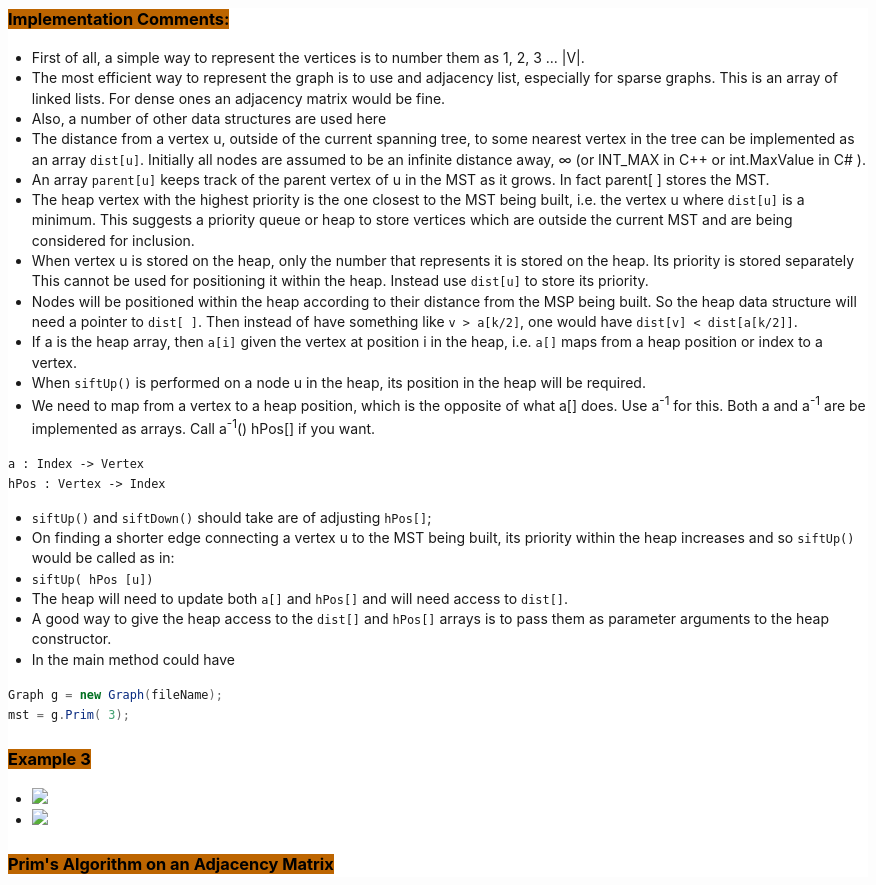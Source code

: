 ### <mark style="background: #BD6500;">Implementation Comments:</mark>

- First of all, a simple way to represent the vertices is to number them as 1, 2, 3 ... |V|.
- The most efficient way to represent the graph is to use and adjacency list, especially for sparse graphs. This is an array of linked lists. For dense ones an adjacency matrix would be fine.
- Also, a number of other data structures are used here
- The distance from a vertex u, outside of the current spanning tree, to some nearest vertex in the tree can be implemented as an array ``dist[u]``. Initially all nodes are assumed to be an infinite distance away, ∞ (or INT_MAX in C++ or int.MaxValue in C# ).
- An array ``parent[u]`` keeps track of the parent vertex of u in the MST as it grows. In fact parent[ ] stores the MST.
- The heap vertex with the highest priority is the one closest to the MST being built, i.e. the vertex u where ``dist[u]`` is a minimum. This suggests a priority queue or heap to store vertices which are outside the current MST and are being considered for inclusion.
- When vertex u is stored on the heap, only the number that represents it is stored on the heap. Its priority is stored separately This cannot be used for positioning it within the heap. Instead use ``dist[u]`` to store its priority.
- Nodes will be positioned within the heap according to their distance from the MSP being built. So the heap data structure will need a pointer to ``dist[ ]``. Then instead of have something like ``v > a[k/2]``, one would have ``dist[v] < dist[a[k/2]]``.
- If a is the heap array, then ``a[i]`` given the vertex at position i in the heap, i.e. ``a[]`` maps from a heap position or index to a vertex.
- When ``siftUp()`` is performed on a node u in the heap, its position in the heap will be required.
- We need to map from a vertex to a heap position, which is the opposite of what a[] does. Use a<sup>-1</sup> for this. Both a and a<sup>-1</sup> are be implemented as arrays. Call a<sup>-1</sup>() hPos[] if you want.

```
a : Index -> Vertex
hPos : Vertex -> Index
```

- ``siftUp()`` and ``siftDown()`` should take are of adjusting ``hPos[]``;
- On finding a shorter edge connecting a vertex u to the MST being built, its priority within the heap increases and so ``siftUp()`` would be called as in:
- ``siftUp( hPos [u])``
- The heap will need to update both ``a[]`` and ``hPos[]`` and will need access to ``dist[]``.
- A good way to give the heap access to the ``dist[]`` and ``hPos[]`` arrays is to pass them as parameter arguments to the heap constructor.
- In the main method could have
```Java
Graph g = new Graph(fileName);
mst = g.Prim( 3);
```

### <mark style="background: #BD6500;">Example 3</mark>

- ![](https://i.imgur.com/AgyAWVZ.png)
- ![](https://i.imgur.com/uCKBfCo.png)

### <mark style="background: #BD6500;">Prim's Algorithm on an Adjacency Matrix</mark>
